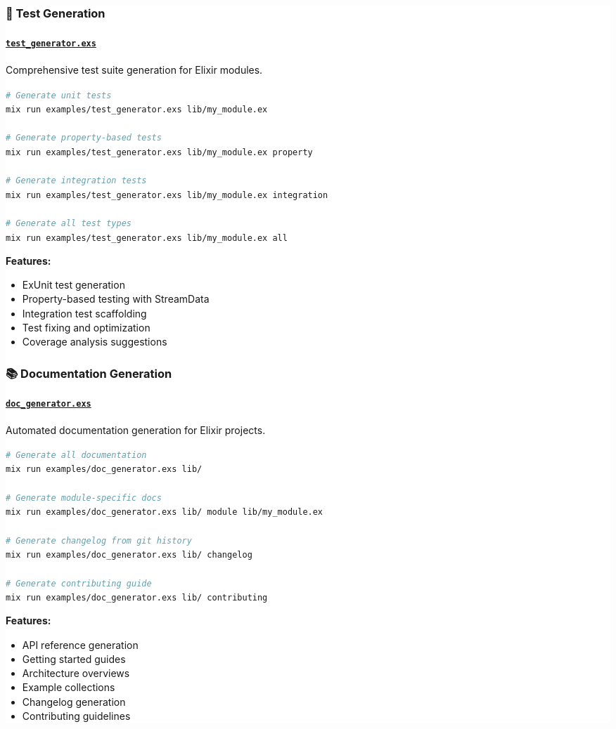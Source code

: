 ### 🧪 Test Generation

#### [`test_generator.exs`](test_generator.exs)
Comprehensive test suite generation for Elixir modules.

```bash
# Generate unit tests
mix run examples/test_generator.exs lib/my_module.ex

# Generate property-based tests
mix run examples/test_generator.exs lib/my_module.ex property

# Generate integration tests
mix run examples/test_generator.exs lib/my_module.ex integration

# Generate all test types
mix run examples/test_generator.exs lib/my_module.ex all
```

**Features:**
- ExUnit test generation
- Property-based testing with StreamData
- Integration test scaffolding
- Test fixing and optimization
- Coverage analysis suggestions

### 📚 Documentation Generation

#### [`doc_generator.exs`](doc_generator.exs)
Automated documentation generation for Elixir projects.

```bash
# Generate all documentation
mix run examples/doc_generator.exs lib/

# Generate module-specific docs
mix run examples/doc_generator.exs lib/ module lib/my_module.ex

# Generate changelog from git history
mix run examples/doc_generator.exs lib/ changelog

# Generate contributing guide
mix run examples/doc_generator.exs lib/ contributing
```

**Features:**
- API reference generation
- Getting started guides
- Architecture overviews
- Example collections
- Changelog generation
- Contributing guidelines
